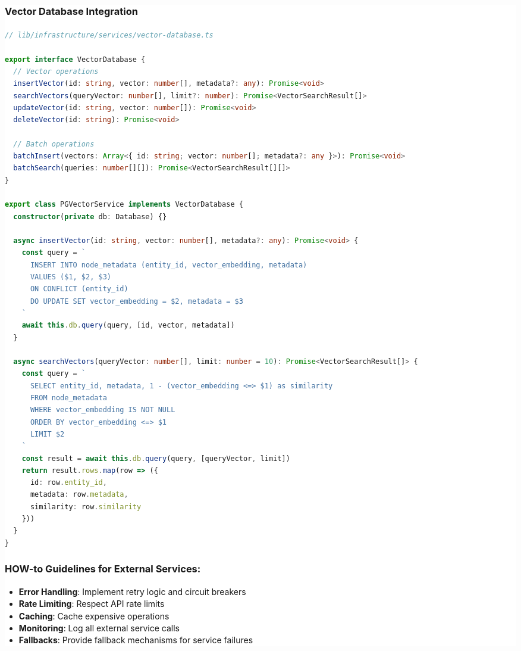 ### Vector Database Integration
```typescript
// lib/infrastructure/services/vector-database.ts

export interface VectorDatabase {
  // Vector operations
  insertVector(id: string, vector: number[], metadata?: any): Promise<void>
  searchVectors(queryVector: number[], limit?: number): Promise<VectorSearchResult[]>
  updateVector(id: string, vector: number[]): Promise<void>
  deleteVector(id: string): Promise<void>
  
  // Batch operations
  batchInsert(vectors: Array<{ id: string; vector: number[]; metadata?: any }>): Promise<void>
  batchSearch(queries: number[][]): Promise<VectorSearchResult[][]>
}

export class PGVectorService implements VectorDatabase {
  constructor(private db: Database) {}
  
  async insertVector(id: string, vector: number[], metadata?: any): Promise<void> {
    const query = `
      INSERT INTO node_metadata (entity_id, vector_embedding, metadata)
      VALUES ($1, $2, $3)
      ON CONFLICT (entity_id) 
      DO UPDATE SET vector_embedding = $2, metadata = $3
    `
    await this.db.query(query, [id, vector, metadata])
  }
  
  async searchVectors(queryVector: number[], limit: number = 10): Promise<VectorSearchResult[]> {
    const query = `
      SELECT entity_id, metadata, 1 - (vector_embedding <=> $1) as similarity
      FROM node_metadata 
      WHERE vector_embedding IS NOT NULL
      ORDER BY vector_embedding <=> $1
      LIMIT $2
    `
    const result = await this.db.query(query, [queryVector, limit])
    return result.rows.map(row => ({
      id: row.entity_id,
      metadata: row.metadata,
      similarity: row.similarity
    }))
  }
}
```

### HOW-to Guidelines for External Services:
- **Error Handling**: Implement retry logic and circuit breakers
- **Rate Limiting**: Respect API rate limits
- **Caching**: Cache expensive operations
- **Monitoring**: Log all external service calls
- **Fallbacks**: Provide fallback mechanisms for service failures
